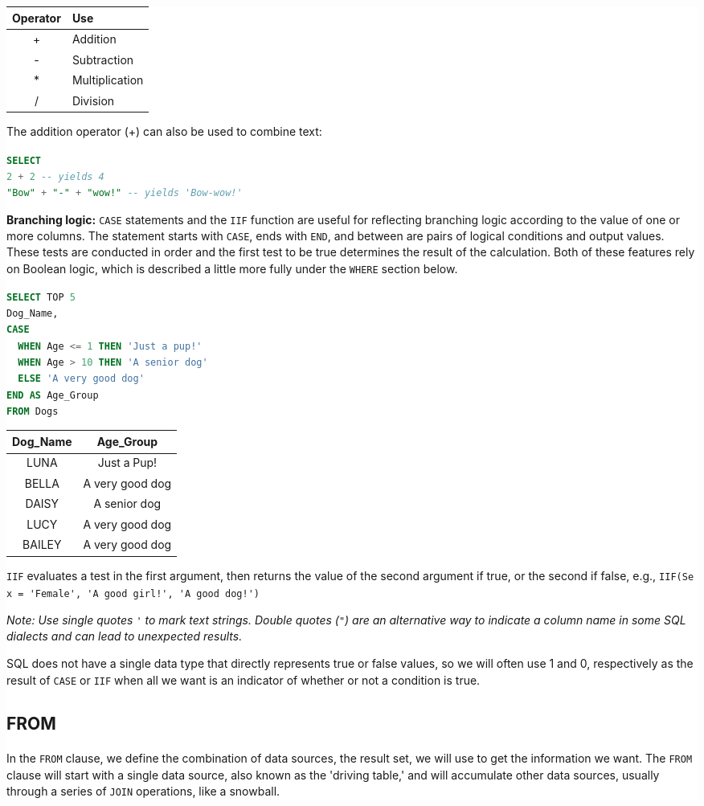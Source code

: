 Operator | Use 
|:---:|:---
\+ | Addition
\- | Subtraction
\* | Multiplication
/ | Division

The addition operator (\+) can also be used to combine text:
```sql
SELECT
2 + 2 -- yields 4
"Bow" + "-" + "wow!" -- yields 'Bow-wow!'
```

**Branching logic:** `CASE` statements and the `IIF` function are useful for reflecting branching logic according to the value of one or more columns. The statement starts with `CASE`, ends with `END`, and between are pairs of logical conditions and output values. These tests are conducted in order and the first test to be true determines the result of the calculation. Both of these features rely on Boolean logic, which is described a little more fully under the `WHERE` section below.

 ```sql
 SELECT TOP 5
 Dog_Name,
 CASE
   WHEN Age <= 1 THEN 'Just a pup!'
   WHEN Age > 10 THEN 'A senior dog'
   ELSE 'A very good dog'
 END AS Age_Group
 FROM Dogs
  ```
  
Dog_Name|Age_Group
:---:|:---:
LUNA|Just a Pup!
BELLA|A very good dog
DAISY|A senior dog
LUCY|A very good dog
BAILEY|A very good dog
  
  `IIF` evaluates a test in the first argument, then returns the value of the second argument if true, or the second if false, e.g., `IIF(Sex = 'Female', 'A good girl!', 'A good dog!')`
  
*Note: Use single quotes `'` to mark text strings. Double quotes (`"`) are an alternative way to indicate a column name in some SQL dialects and can lead to unexpected results.*
  
SQL does not have a single data type that directly represents true or false values, so we will often use 1 and 0, respectively as the result of `CASE` or `IIF` when all we want is an indicator of whether or not a condition is true.

## FROM

In the `FROM` clause, we define the combination of data sources, the result set, we will use to get the information we want. The `FROM` clause will start with a single data source, also known as the 'driving table,' and will accumulate other data sources, usually through a series of `JOIN` operations, like a snowball.
